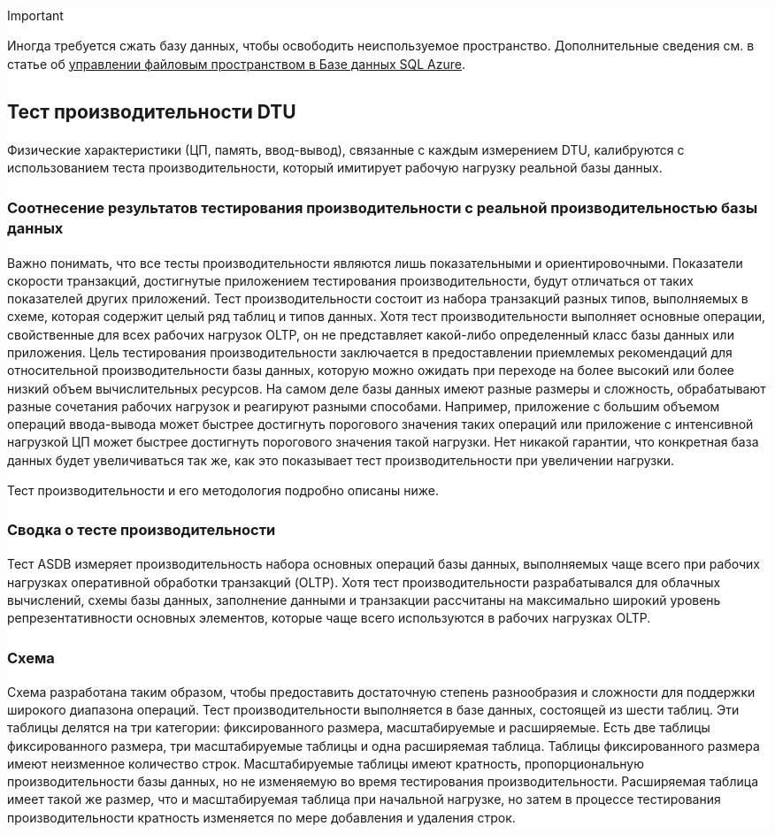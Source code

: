 > [!IMPORTANT]
> Иногда требуется сжать базу данных, чтобы освободить неиспользуемое пространство. Дополнительные сведения см. в статье об [управлении файловым пространством в Базе данных SQL Azure](sql-database-file-space-management.md).

## <a name="dtu-benchmark"></a>Тест производительности DTU

Физические характеристики (ЦП, память, ввод-вывод), связанные с каждым измерением DTU, калибруются с использованием теста производительности, который имитирует рабочую нагрузку реальной базы данных.

### <a name="correlating-benchmark-results-to-real-world-database-performance"></a>Соотнесение результатов тестирования производительности с реальной производительностью базы данных

Важно понимать, что все тесты производительности являются лишь показательными и ориентировочными. Показатели скорости транзакций, достигнутые приложением тестирования производительности, будут отличаться от таких показателей других приложений. Тест производительности состоит из набора транзакций разных типов, выполняемых в схеме, которая содержит целый ряд таблиц и типов данных. Хотя тест производительности выполняет основные операции, свойственные для всех рабочих нагрузок OLTP, он не представляет какой-либо определенный класс базы данных или приложения. Цель тестирования производительности заключается в предоставлении приемлемых рекомендаций для относительной производительности базы данных, которую можно ожидать при переходе на более высокий или более низкий объем вычислительных ресурсов. На самом деле базы данных имеют разные размеры и сложность, обрабатывают разные сочетания рабочих нагрузок и реагируют разными способами. Например, приложение с большим объемом операций ввода-вывода может быстрее достигнуть порогового значения таких операций или приложение с интенсивной нагрузкой ЦП может быстрее достигнуть порогового значения такой нагрузки. Нет никакой гарантии, что конкретная база данных будет увеличиваться так же, как это показывает тест производительности при увеличении нагрузки.

Тест производительности и его методология подробно описаны ниже.

### <a name="benchmark-summary"></a>Сводка о тесте производительности

Тест ASDB измеряет производительность набора основных операций базы данных, выполняемых чаще всего при рабочих нагрузках оперативной обработки транзакций (OLTP). Хотя тест производительности разрабатывался для облачных вычислений, схемы базы данных, заполнение данными и транзакции рассчитаны на максимально широкий уровень репрезентативности основных элементов, которые чаще всего используются в рабочих нагрузках OLTP.

### <a name="schema"></a>Схема

Схема разработана таким образом, чтобы предоставить достаточную степень разнообразия и сложности для поддержки широкого диапазона операций. Тест производительности выполняется в базе данных, состоящей из шести таблиц. Эти таблицы делятся на три категории: фиксированного размера, масштабируемые и расширяемые. Есть две таблицы фиксированного размера, три масштабируемые таблицы и одна расширяемая таблица. Таблицы фиксированного размера имеют неизменное количество строк. Масштабируемые таблицы имеют кратность, пропорциональную производительности базы данных, но не изменяемую во время тестирования производительности. Расширяемая таблица имеет такой же размер, что и масштабируемая таблица при начальной нагрузке, но затем в процессе тестирования производительности кратность изменяется по мере добавления и удаления строк.
